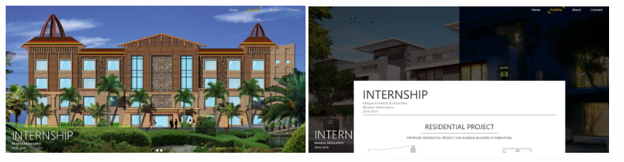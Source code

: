 <img src="/images/readme-images/project-top.png" alt="project-top" width="49%">
<img src="/images/readme-images/project-slide.png" alt="project-slide" width="49%">
<br>